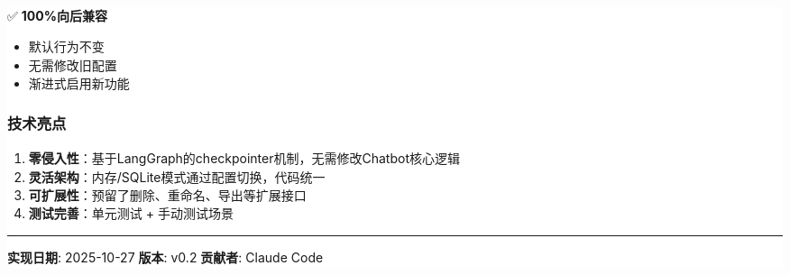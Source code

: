 ✅ **100%向后兼容**
- 默认行为不变
- 无需修改旧配置
- 渐进式启用新功能

### 技术亮点

1. **零侵入性**：基于LangGraph的checkpointer机制，无需修改Chatbot核心逻辑
2. **灵活架构**：内存/SQLite模式通过配置切换，代码统一
3. **可扩展性**：预留了删除、重命名、导出等扩展接口
4. **测试完善**：单元测试 + 手动测试场景

---

**实现日期**: 2025-10-27
**版本**: v0.2
**贡献者**: Claude Code
